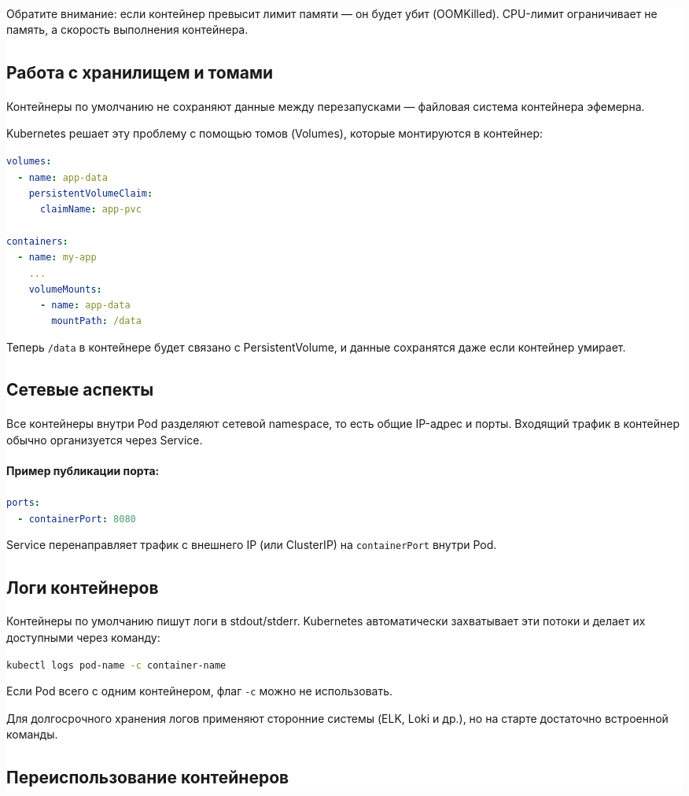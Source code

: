 Обратите внимание: если контейнер превысит лимит памяти — он будет убит (OOMKilled). CPU-лимит ограничивает не память, а скорость выполнения контейнера.

## Работа с хранилищем и томами

Контейнеры по умолчанию не сохраняют данные между перезапусками — файловая система контейнера эфемерна.

Kubernetes решает эту проблему с помощью томов (Volumes), которые монтируются в контейнер:

```yaml
volumes:
  - name: app-data
    persistentVolumeClaim:
      claimName: app-pvc

containers:
  - name: my-app
    ...
    volumeMounts:
      - name: app-data
        mountPath: /data
```

Теперь `/data` в контейнере будет связано с PersistentVolume, и данные сохранятся даже если контейнер умирает.

## Сетевые аспекты

Все контейнеры внутри Pod разделяют сетевой namespace, то есть общие IP-адрес и порты. Входящий трафик в контейнер обычно организуется через Service.

#### Пример публикации порта:

```yaml
ports:
  - containerPort: 8080
```
Service перенаправляет трафик с внешнего IP (или ClusterIP) на `containerPort` внутри Pod.

## Логи контейнеров

Контейнеры по умолчанию пишут логи в stdout/stderr. Kubernetes автоматически захватывает эти потоки и делает их доступными через команду:

```bash
kubectl logs pod-name -c container-name
```

Если Pod всего с одним контейнером, флаг `-c` можно не использовать.

Для долгосрочного хранения логов применяют сторонние системы (ELK, Loki и др.), но на старте достаточно встроенной команды.

## Переиспользование контейнеров
